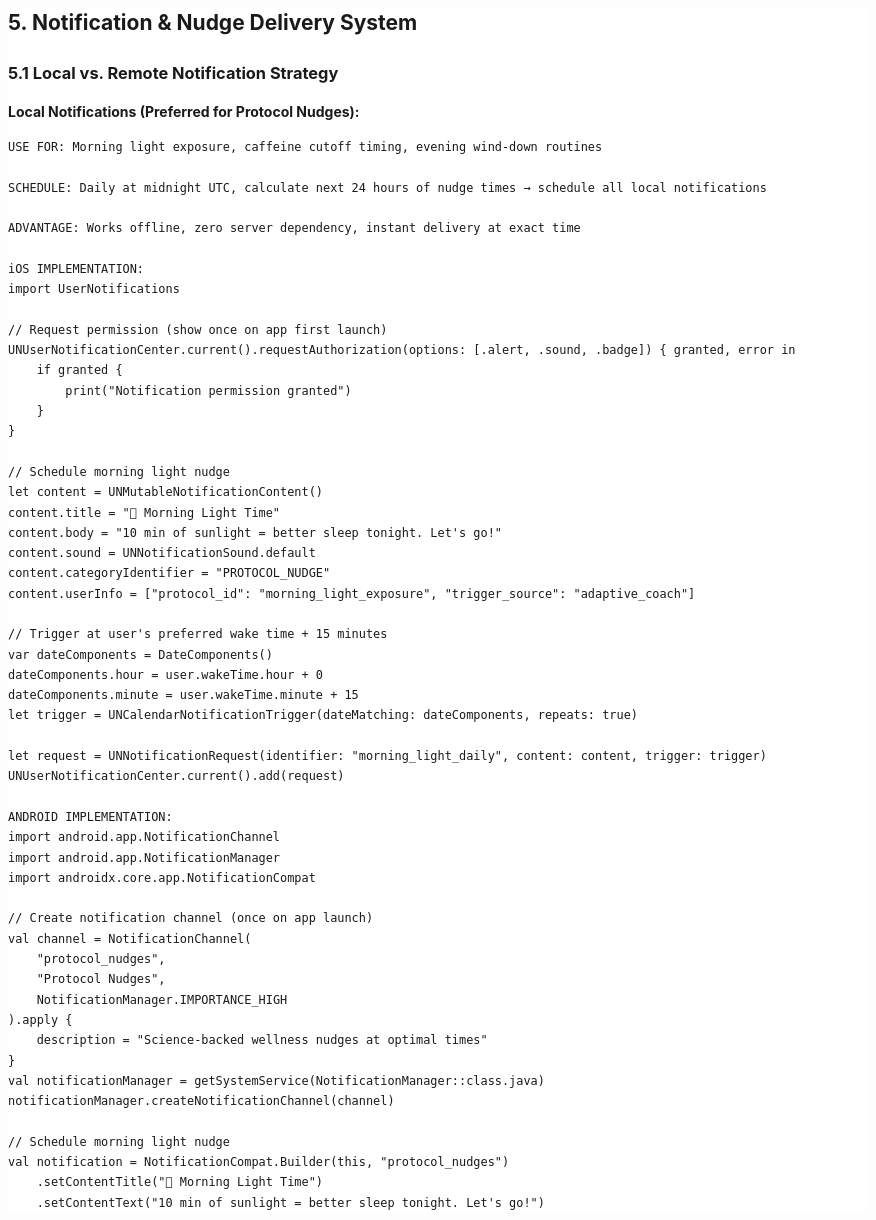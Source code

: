 
## 5. Notification & Nudge Delivery System

### 5.1 Local vs. Remote Notification Strategy

**Local Notifications (Preferred for Protocol Nudges):**

```
USE FOR: Morning light exposure, caffeine cutoff timing, evening wind-down routines

SCHEDULE: Daily at midnight UTC, calculate next 24 hours of nudge times → schedule all local notifications

ADVANTAGE: Works offline, zero server dependency, instant delivery at exact time

iOS IMPLEMENTATION:
import UserNotifications

// Request permission (show once on app first launch)
UNUserNotificationCenter.current().requestAuthorization(options: [.alert, .sound, .badge]) { granted, error in
    if granted {
        print("Notification permission granted")
    }
}

// Schedule morning light nudge
let content = UNMutableNotificationContent()
content.title = "🌅 Morning Light Time"
content.body = "10 min of sunlight = better sleep tonight. Let's go!"
content.sound = UNNotificationSound.default
content.categoryIdentifier = "PROTOCOL_NUDGE"
content.userInfo = ["protocol_id": "morning_light_exposure", "trigger_source": "adaptive_coach"]

// Trigger at user's preferred wake time + 15 minutes
var dateComponents = DateComponents()
dateComponents.hour = user.wakeTime.hour + 0
dateComponents.minute = user.wakeTime.minute + 15
let trigger = UNCalendarNotificationTrigger(dateMatching: dateComponents, repeats: true)

let request = UNNotificationRequest(identifier: "morning_light_daily", content: content, trigger: trigger)
UNUserNotificationCenter.current().add(request)

ANDROID IMPLEMENTATION:
import android.app.NotificationChannel
import android.app.NotificationManager
import androidx.core.app.NotificationCompat

// Create notification channel (once on app launch)
val channel = NotificationChannel(
    "protocol_nudges",
    "Protocol Nudges",
    NotificationManager.IMPORTANCE_HIGH
).apply {
    description = "Science-backed wellness nudges at optimal times"
}
val notificationManager = getSystemService(NotificationManager::class.java)
notificationManager.createNotificationChannel(channel)

// Schedule morning light nudge
val notification = NotificationCompat.Builder(this, "protocol_nudges")
    .setContentTitle("🌅 Morning Light Time")
    .setContentText("10 min of sunlight = better sleep tonight. Let's go!")
```